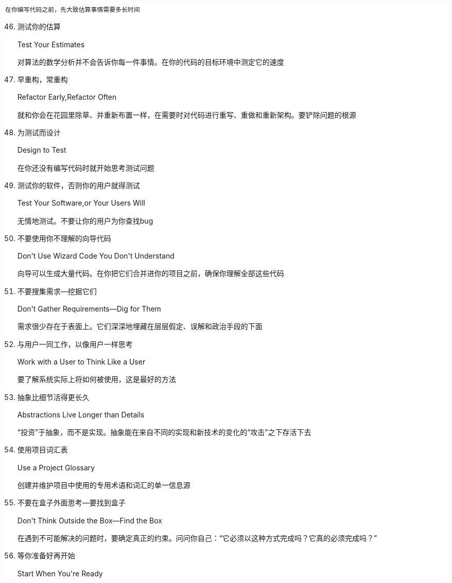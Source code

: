     在你编写代码之前，先大致估算事情需要多长时间

46. 测试你的估算

    Test Your Estimates

    对算法的数学分析并不会告诉你每一件事情。在你的代码的目标环境中测定它的速度

47. 早重构，常重构

    Refactor Early,Refactor Often

    就和你会在花园里除草、并重新布置一样，在需要时对代码进行重写、重做和重新架构。要铲除问题的根源

48. 为测试而设计

    Design to Test

    在你还没有编写代码时就开始思考测试问题

49. 测试你的软件，否则你的用户就得测试

    Test Your Software,or Your Users Will

    无情地测试。不要让你的用户为你查找bug

50. 不要使用你不理解的向导代码

    Don't Use Wizard Code You Don't Understand

    向导可以生成大量代码。在你把它们合并进你的项目之前，确保你理解全部这些代码

51. 不要搜集需求—挖掘它们

    Don't Gather Requirements—Dig for Them

    需求很少存在于表面上。它们深深地埋藏在层层假定、误解和政治手段的下面

52. 与用户一同工作，以像用户一样思考

    Work with a User to Think Like a User

    要了解系统实际上将如何被使用，这是最好的方法

53. 抽象比细节活得更长久

    Abstractions Live Longer than Details

    “投资”于抽象，而不是实现。抽象能在来自不同的实现和新技术的变化的“攻击”之下存活下去

54. 使用项目词汇表

    Use a Project Glossary

    创建并维护项目中使用的专用术语和词汇的单一信息源

55. 不要在盒子外面思考—要找到盒子

    Don't Think Outside the Box—Find the Box

    在遇到不可能解决的问题时，要确定真正的约束。问问你自己：“它必须以这种方式完成吗？它真的必须完成吗？”

56. 等你准备好再开始

    Start When You're Ready
